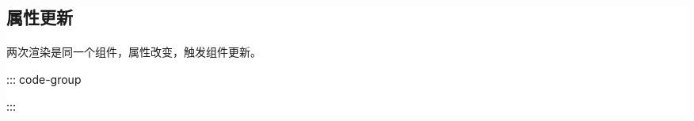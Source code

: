## 属性更新

两次渲染是同一个组件，属性改变，触发组件更新。

::: code-group
```ts [updateComponent]
```

```ts [example]
```
:::